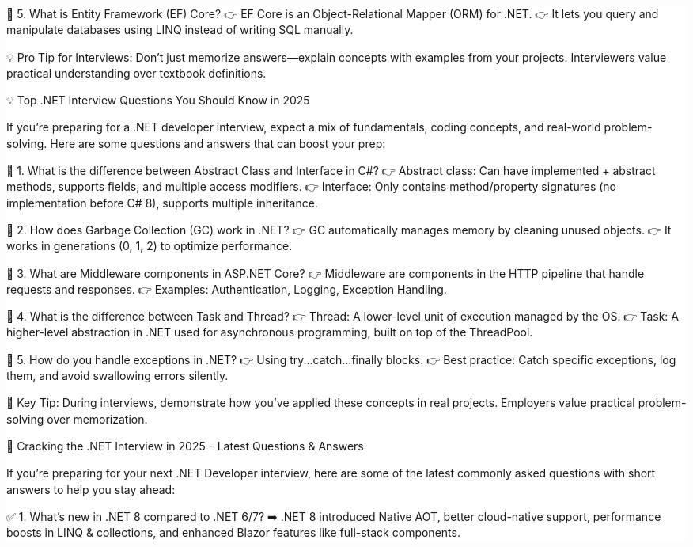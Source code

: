 

🔹 5. What is Entity Framework (EF) Core?
👉 EF Core is an Object-Relational Mapper (ORM) for .NET.
👉 It lets you query and manipulate databases using LINQ instead of writing SQL manually.



💡 Pro Tip for Interviews: Don’t just memorize answers—explain concepts with examples from your projects. Interviewers value practical understanding over textbook definitions.




💡 Top .NET Interview Questions You Should Know in 2025

If you’re preparing for a .NET developer interview, expect a mix of fundamentals, coding concepts, and real-world problem-solving. Here are some questions and answers that can boost your prep:



🔹 1. What is the difference between Abstract Class and Interface in C#?
👉 Abstract class: Can have implemented + abstract methods, supports fields, and multiple access modifiers.
👉 Interface: Only contains method/property signatures (no implementation before C# 8), supports multiple inheritance.



🔹 2. How does Garbage Collection (GC) work in .NET?
👉 GC automatically manages memory by cleaning unused objects.
👉 It works in generations (0, 1, 2) to optimize performance.



🔹 3. What are Middleware components in ASP.NET Core?
👉 Middleware are components in the HTTP pipeline that handle requests and responses.
👉 Examples: Authentication, Logging, Exception Handling.




🔹 4. What is the difference between Task and Thread?
👉 Thread: A lower-level unit of execution managed by the OS.
👉 Task: A higher-level abstraction in .NET used for asynchronous programming, built on top of the ThreadPool.



🔹 5. How do you handle exceptions in .NET?
👉 Using try...catch...finally blocks.
👉 Best practice: Catch specific exceptions, log them, and avoid swallowing errors silently.



🌟 Key Tip: During interviews, demonstrate how you’ve applied these concepts in real projects. Employers value practical problem-solving over memorization.

🚀 Cracking the .NET Interview in 2025 – Latest Questions & Answers

If you’re preparing for your next .NET Developer interview, here are some of the latest commonly asked questions with short answers to help you stay ahead:


✅ 1. What’s new in .NET 8 compared to .NET 6/7?
➡️ .NET 8 introduced Native AOT, better cloud-native support, performance boosts in LINQ & collections, and enhanced Blazor features like full-stack components.
